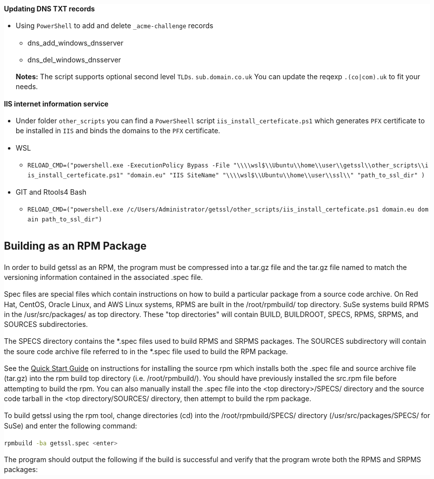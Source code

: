 **Updating DNS TXT records**

-   Using `PowerShell` to add and delete `_acme-challenge` records

    -   dns_add_windows_dnsserver

    -   dns_del_windows_dnsserver

    **Notes:** The script supports optional second level `TLDs`. `sub.domain.co.uk` You can update the reqexp `.(co|com).uk` to fit your needs.

**IIS internet information service**

-   Under folder `other_scripts` you can find a `PowerSheell` script `iis_install_certeficate.ps1` which generates `PFX` certificate to be installed in `IIS` and binds the domains to the `PFX` certificate.

-   WSL

    -   `RELOAD_CMD=("powershell.exe -ExecutionPolicy Bypass -File "\\\\wsl$\\Ubuntu\\home\\user\\getssl\\other_scripts\\iis_install_certeficate.ps1" "domain.eu" "IIS SiteName" "\\\\wsl$\\Ubuntu\\home\\user\\ssl\\" "path_to_ssl_dir" )`

-   GIT and Rtools4 Bash

    -   `RELOAD_CMD=("powershell.exe /c/Users/Administrator/getssl/other_scripts/iis_install_certeficate.ps1 domain.eu domain path_to_ssl_dir")`

## Building as an RPM Package

In order to build getssl as an RPM, the program must be compressed into a tar.gz
file and the tar.gz file named to match the versioning information contained in the 
associated .spec file.  

Spec files are special files which contain instructions on how to build a particular package
from a source code archive.  On Red Hat, CentOS, Oracle Linux, and AWS Linux systems, RPMS are built in the /root/rpmbuild/ top directory.  SuSe systems build RPMS in the /usr/src/packages/ as top directory.  These "top directories" will contain BUILD, BUILDROOT, SPECS, RPMS, SRPMS, and SOURCES subdirectories.  

The SPECS directory contains the \*.spec files used to build RPMS and SRPMS packages.  The SOURCES subdirectory will contain the soure code archive file referred to in the \*.spec file used to build the 
RPM package.

See the [Quick Start Guide](#quick-start-guide) on instructions for installing the 
source rpm which installs both the .spec file and source archive file (tar.gz) into 
the rpm build top directory (i.e. /root/rpmbuild/).  You should have previously 
installed the src.rpm file before attempting to build the rpm.  You can also 
manually install the .spec file into the \<top directory\>/SPECS/ directory and 
the source code tarball in the \<top directory\/SOURCES/ directory, then attempt 
to build the rpm package.

To build getssl using the rpm tool, change directories (cd) into the /root/rpmbuild/SPECS/ directory (/usr/src/packages/SPECS/ for SuSe) and enter the following command:
```sh
rpmbuild -ba getssl.spec <enter>
```
The program should output the following if the build is successful and verify that the program
wrote both the RPMS and SRPMS packages:
